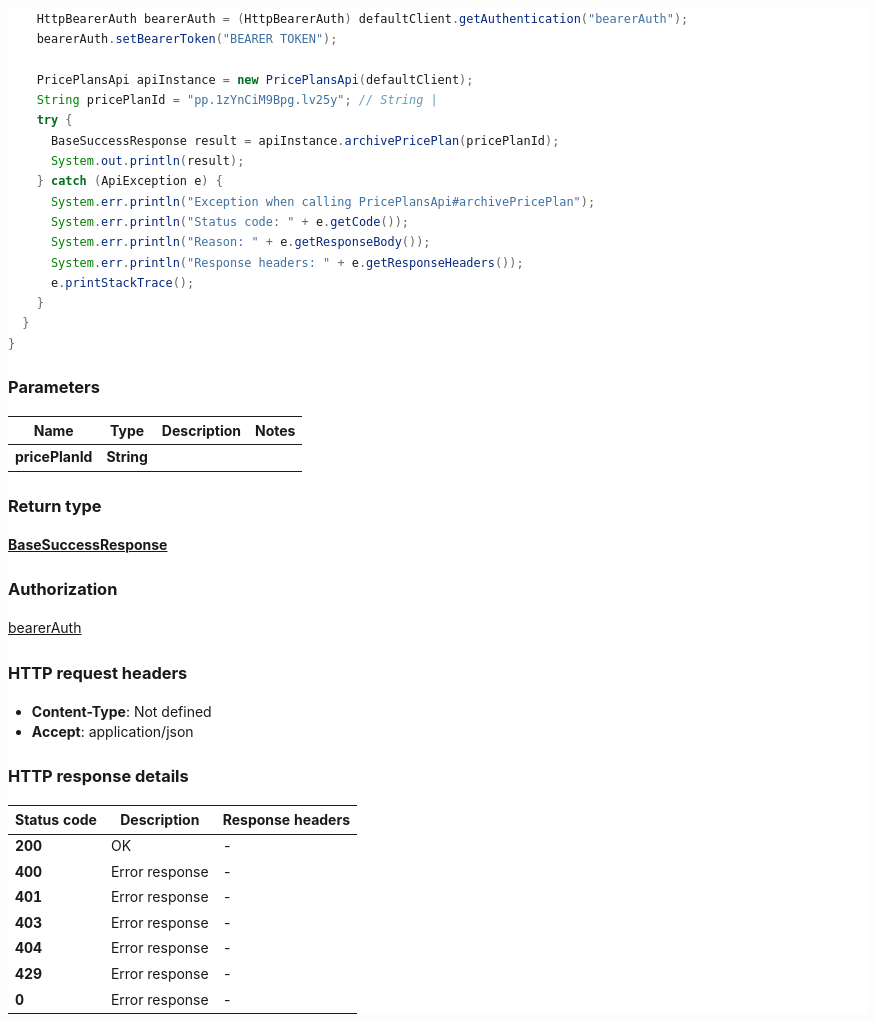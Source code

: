 ```java
    HttpBearerAuth bearerAuth = (HttpBearerAuth) defaultClient.getAuthentication("bearerAuth");
    bearerAuth.setBearerToken("BEARER TOKEN");

    PricePlansApi apiInstance = new PricePlansApi(defaultClient);
    String pricePlanId = "pp.1zYnCiM9Bpg.lv25y"; // String | 
    try {
      BaseSuccessResponse result = apiInstance.archivePricePlan(pricePlanId);
      System.out.println(result);
    } catch (ApiException e) {
      System.err.println("Exception when calling PricePlansApi#archivePricePlan");
      System.err.println("Status code: " + e.getCode());
      System.err.println("Reason: " + e.getResponseBody());
      System.err.println("Response headers: " + e.getResponseHeaders());
      e.printStackTrace();
    }
  }
}
```

### Parameters

| Name | Type | Description  | Notes |
|------------- | ------------- | ------------- | -------------|
| **pricePlanId** | **String**|  | |

### Return type

[**BaseSuccessResponse**](BaseSuccessResponse.md)

### Authorization

[bearerAuth](../README.md#bearerAuth)

### HTTP request headers

 - **Content-Type**: Not defined
 - **Accept**: application/json

### HTTP response details
| Status code | Description | Response headers |
|-------------|-------------|------------------|
| **200** | OK |  -  |
| **400** | Error response |  -  |
| **401** | Error response |  -  |
| **403** | Error response |  -  |
| **404** | Error response |  -  |
| **429** | Error response |  -  |
| **0** | Error response |  -  |

